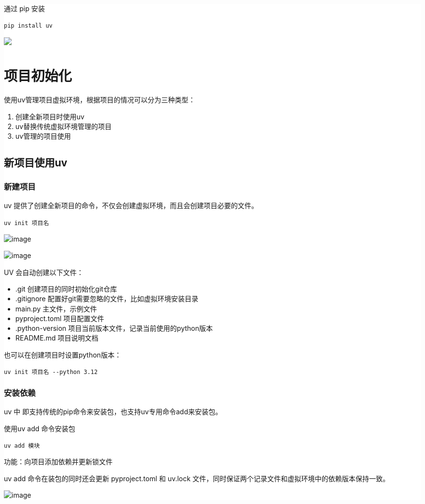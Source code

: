     

通过 pip 安装

    pip install uv
    

![](https://cdn.nlark.com/yuque/0/2025/png/12410584/1755225041602-f54bcdf5-e545-4521-91ea-5c78b3224376.png)

项目初始化
=====

使用uv管理项目虚拟环境，根据项目的情况可以分为三种类型：

1.  创建全新项目时使用uv
2.  uv替换传统虚拟环境管理的项目
3.  uv管理的项目使用

新项目使用uv
-------

### 新建项目

uv 提供了创建全新项目的命令，不仅会创建虚拟环境，而且会创建项目必要的文件。

    uv init 项目名
    

![image](https://img2024.cnblogs.com/blog/1060878/202508/1060878-20250818170709981-1121288859.png)

![image](https://img2024.cnblogs.com/blog/1060878/202508/1060878-20250818170714575-1999201606.png)

UV 会自动创建以下文件：

*   .git 创建项目的同时初始化git仓库
*   .gitignore 配置好git需要忽略的文件，比如虚拟环境安装目录
*   main.py 主文件，示例文件
*   pyproject.toml 项目配置文件
*   .python-version 项目当前版本文件，记录当前使用的python版本
*   README.md 项目说明文档

也可以在创建项目时设置python版本：

    uv init 项目名 --python 3.12
    

### 安装依赖

uv 中 即支持传统的pip命令来安装包，也支持uv专用命令add来安装包。

使用uv add 命令安装包

    uv add 模块
    

功能：向项目添加依赖并更新锁文件

uv add 命令在装包的同时还会更新 pyproject.toml 和 uv.lock 文件，同时保证两个记录文件和虚拟环境中的依赖版本保持一致。

![image](https://img2024.cnblogs.com/blog/1060878/202508/1060878-20250818170731012-903843358.png)
